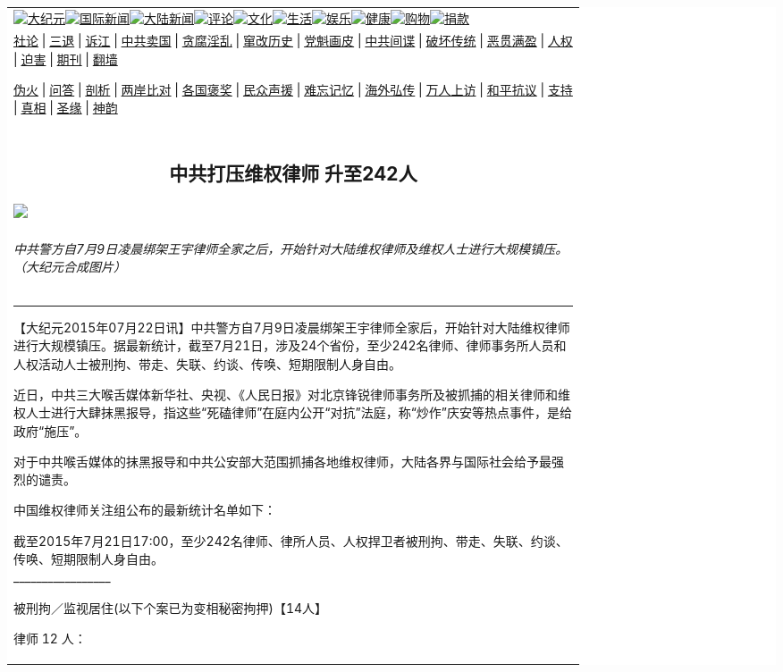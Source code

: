 <a name="1" id="1" target="_blank"></a><span id="1"></span>
<table align=center border="0"><tr><td colspan="2" VALIGN=TOP><a href="https://github.com/wseodt2577/djy/blob/master/gb/nsc413.md#1"><img src="https://raw.githubusercontent.com/wseodt2577/www/master/t/djy/1.jpg" title="大纪元"></a><a href="https://github.com/wseodt2577/djy/blob/master/gb/n24hr.md#1"><img src="https://raw.githubusercontent.com/wseodt2577/www/master/t/djy/3.jpg" title="国际新闻"></a><a href="https://github.com/wseodt2577/djy/blob/master/gb/nsc413.md#1"><img src="https://raw.githubusercontent.com/wseodt2577/www/master/t/djy/4.jpg" title="大陆新闻"></a><a href="https://github.com/wseodt2577/djy/blob/master/gb/news392.md#1"><img src="https://raw.githubusercontent.com/wseodt2577/www/master/t/djy/5.jpg" title="评论"></a><a href="https://github.com/wseodt2577/djy/blob/master/gb/news2007.md#1"><img src="https://raw.githubusercontent.com/wseodt2577/www/master/t/djy/6.jpg" title="文化"></a><a href="https://github.com/wseodt2577/djy/blob/master/gb/news2008.md#1"><img src="https://raw.githubusercontent.com/wseodt2577/www/master/t/djy/7.jpg" title="生活"></a><a href="https://github.com/wseodt2577/djy/blob/master/gb/ncyule.md#1"><img src="https://raw.githubusercontent.com/wseodt2577/www/master/t/djy/8.jpg" title="娱乐"></a><a href="https://github.com/wseodt2577/djy/blob/master/gb/nsc1002.md#1"><img src="https://raw.githubusercontent.com/wseodt2577/www/master/t/djy/9.jpg" title="健康"><a href="https://www.youlucky.com"><img src="https://raw.githubusercontent.com/wseodt2577/www/master/t/djy/10.jpg" title="购物"></a><a href="https://donate.epochtimes.com/?utm_medium=epochtimes&utm_source=referral&utm_campaign=donate_button_djyarticleheader"><img src="https://raw.githubusercontent.com/wseodt2577/www/master/t/djy/12.jpg" title="捐款"></a></td></tr>
<tr><td colspan="2" VALIGN=TOP><a target="_blank" href="https://github.com/wseodt2577/djy/blob/master/gb/9p.md#1">社论</a> | <a target="_blank" href="https://github.com/wseodt2577/djy/blob/master/gb/nf5657.md#1">三退</a> | <a target="_blank" href="https://github.com/wseodt2577/djy/blob/master/gb/nf6124.md#1">诉江</a> | <a target="_blank" href="https://github.com/wseodt2577/djy/blob/master/gb/nf1176117.md#1">中共卖国</a> | <a target="_blank" href="https://github.com/wseodt2577/djy/blob/master/gb/nf5773.md#1">贪腐淫乱</a> | <a target="_blank" href="https://github.com/wseodt2577/djy/blob/master/gb/nf1176115.md#1">窜改历史</a> | <a target="_blank" href="https://github.com/wseodt2577/djy/blob/master/gb/nf1176107.md#1">党魁画皮</a> | <a target="_blank" href="https://github.com/wseodt2577/djy/blob/master/gb/nf1320400.md#1">中共间谍</a> | <a target="_blank" href="https://github.com/wseodt2577/djy/blob/master/gb/nf1176114.md#1">破坏传统</a> | <a target="_blank" href="https://github.com/wseodt2577/ntdtv/blob/master/gb/prog447_1.md#1">恶贯满盈</a> | <a target="_blank" href="https://github.com/wseodt2577/djy/blob/master/gb/ncid278.md#1">人权</a> | <a target="_blank" href="https://github.com/wseodt2577/djy/blob/master/gb/nf1176111.md#1">迫害</a> | <a target="_blank" href="https://gitlab.com/szzdlab/mh-qikan/blob/master/README.md#1">期刊</a> | <a target="_blank" href="https://github.com/wseodt2577/www/blob/master/README.md?zsrh#8">翻墙</a></p><p><a target="_blank" href="https://github.com/wseodt2577/djy/blob/master/gb/nf5562.md#1">伪火</a> | <a target="_blank" href="https://github.com/wseodt2577/djy/blob/master/gb/nf4378.md#1">问答</a> | <a target="_blank" href="https://github.com/wseodt2577/djy/blob/master/gb/nf5792.md#1">剖析</a> | <a target="_blank" href="https://github.com/wseodt2577/djy/blob/master/gb/nf5735.md#1">两岸比对</a> | <a target="_blank" href="https://github.com/wseodt2577/djy/blob/master/gb/nf6119.md#1">各国褒奖</a> | <a target="_blank" href="https://github.com/wseodt2577/djy/blob/master/gb/nf6120.md#1">民众声援</a> | <a target="_blank" href="https://github.com/wseodt2577/djy/blob/master/gb/nf1188594.md#1">难忘记忆</a> | <a target="_blank" href="https://github.com/wseodt2577/djy/blob/master/gb/nf3180.md#1">海外弘传</a> | <a target="_blank" href="https://github.com/wseodt2577/djy/blob/master/gb/nf5410.md#1">万人上访</a> | <a target="_blank" href="https://github.com/wseodt2577/ntdtv/blob/master/gb/prog1530_1.md#1">和平抗议</a> | <a target="_blank" href="https://github.com/wseodt2577/djy/blob/master/gb/nf4386.md#1">支持</a> | <a target="_blank" href="https://github.com/wseodt2577/djy/blob/master/gb/nf4389.md#1">真相</a> | <a target="_blank" href="https://github.com/wseodt2577/djy/blob/master/gb/nf5790.md#1">圣缘</a> | <a target="_blank" href="https://github.com/wseodt2577/djy/blob/master/gb/nf4786.md#1">神韵</a></td></tr>
<tr><td VALIGN=TOP width="626"><h2 align=center>中共打压维权律师 升至242人</h2>
<img width="600" src="https://i.epochtimes.com/assets/uploads/2015/07/1507211530292603-598x400.jpg" />
<h6>中共警方自7月9日凌晨绑架王宇律师全家之后，开始针对大陆维权律师及维权人士进行大规模镇压。（大纪元合成图片）
</h6>
<hr>
	<p>【大纪元2015年07月22日讯】中共警方自7月9日凌晨绑架<ahref="https://github.com/wseodt2577/djy/blob/master/gb/tag/%E7%8E%8B%E5%AE%87.md#1">王宇</a><ahref="https://github.com/wseodt2577/djy/blob/master/gb/tag/%E5%BE%8B%E5%B8%88.md#1">律师</a>全家后，开始针对大陆<ahref="https://github.com/wseodt2577/djy/blob/master/gb/tag/%E7%BB%B4%E6%9D%83.md#1">维权</a>律师进行大规模镇压。据最新统计，截至7月21日，涉及24个省份，至少242名律师、律师事务所人员和人权活动人士被刑拘、带走、失联、约谈、传唤、短期限制人身自由。</p>
<p>近日，中共三大喉舌媒体新华社、央视、《人民日报》对北京锋锐<ahref="https://github.com/wseodt2577/djy/blob/master/gb/tag/%E5%BE%8B%E5%B8%88.md#1">律师</a>事务所及被抓捕的相关律师和<ahref="https://github.com/wseodt2577/djy/blob/master/gb/tag/%E7%BB%B4%E6%9D%83.md#1">维权</a>人士进行大肆抹黑报导，指这些“死磕律师”在庭内公开“对抗”法庭，称“炒作”庆安等热点事件，是给政府“施压”。</p>
<p>对于中共喉舌媒体的抹黑报导和中共公安部大范围抓捕各地维权律师，大陆各界与国际社会给予最强烈的谴责。</p>
<p>中国维权律师关注组公布的最新统计名单如下：</p>
<p>截至2015年7月21日17:00，至少242名律师、律所人员、人权捍卫者被刑拘、带走、失联、约谈、传唤、短期限制人身自由。<br />_________________</p>
<p>被刑拘／监视居住(以下个案已为变相秘密拘押)【14人】</p>
<p>律师 12 人：</p>